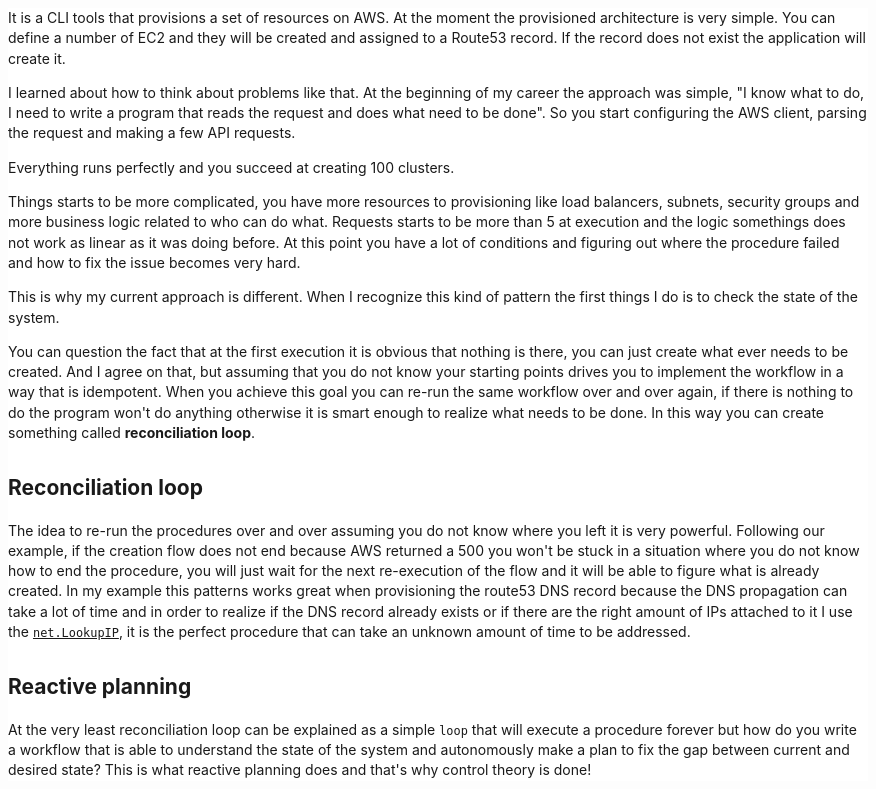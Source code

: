 It is a CLI tools that provisions a set of resources on AWS. At the moment the
provisioned architecture is very simple. You can define a number of EC2 and they
will be created and assigned to a Route53 record. If the record does not exist
the application will create it.

I learned about how to think about problems like that. At the beginning of my
career the approach was simple, "I know what to do, I need to write a program
that reads the request and does what need to be done". So you start configuring
the AWS client, parsing the request and making a few API requests.

Everything runs perfectly and you succeed at creating 100 clusters.

Things starts to be more complicated, you have more resources to provisioning
like load balancers, subnets, security groups and more business logic related to
who can do what. Requests starts to be more than 5 at execution and the logic
somethings does not work as linear as it was doing before. At this point you
have a lot of conditions and figuring out where the procedure failed and how to
fix the issue becomes very hard.

This is why my current approach is different. When I recognize this kind of
pattern the first things I do is to check the state of the system.

You can question the fact that at the first execution it is obvious that nothing
is there, you can just create what ever needs to be created. And I agree on
that, but assuming that you do not know your starting points drives you to implement
the workflow in a way that is idempotent. When you achieve this goal you can
re-run the same workflow over and over again, if there is nothing to do the
program won't do anything otherwise it is smart enough to realize what needs to
be done. In this way you can create something called **reconciliation loop**.

## Reconciliation loop

The idea to re-run the procedures over and over assuming you do not know where
you left it is very powerful. Following our example, if the creation flow does
not end because AWS returned a 500 you won't be stuck in a situation where you
do not know how to end the procedure, you will just wait for the next
re-execution of the flow and it will be able to figure what is already created.
In my example this patterns works great when provisioning the route53 DNS record
because the DNS propagation can take a lot of time and in order to realize if
the DNS record already exists or if there are the right amount of IPs attached
to it I use the
[`net.LookupIP`](https://jameshfisher.com/2017/08/03/golang-dns-lookup/), it
is the perfect procedure that can take an unknown amount of time to be
addressed.

## Reactive planning

At the very least reconciliation loop can be explained as a simple `loop` that
will execute a procedure forever but how do you write a workflow that is able to
understand the state of the system and autonomously make a plan to fix the gap
between current and desired state? This is what reactive planning does and
that's why control theory is done!
